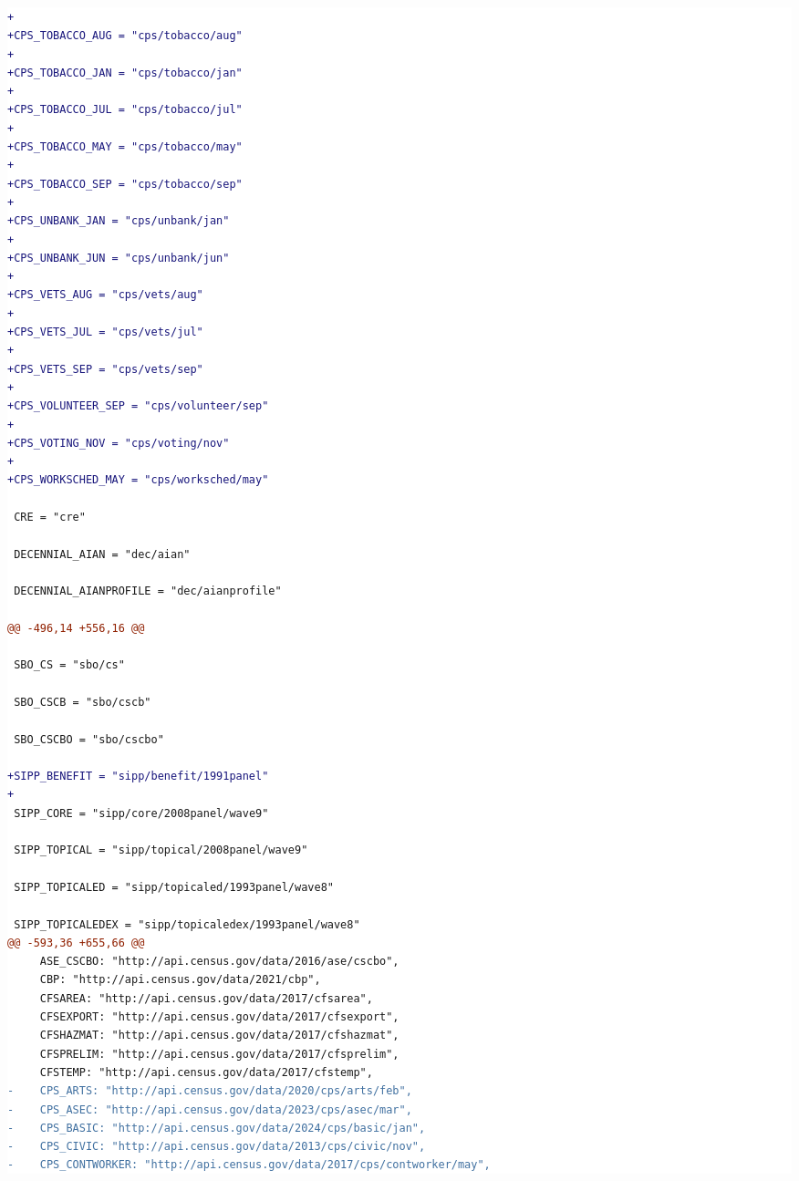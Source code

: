 ```diff
+
+CPS_TOBACCO_AUG = "cps/tobacco/aug"
+
+CPS_TOBACCO_JAN = "cps/tobacco/jan"
+
+CPS_TOBACCO_JUL = "cps/tobacco/jul"
+
+CPS_TOBACCO_MAY = "cps/tobacco/may"
+
+CPS_TOBACCO_SEP = "cps/tobacco/sep"
+
+CPS_UNBANK_JAN = "cps/unbank/jan"
+
+CPS_UNBANK_JUN = "cps/unbank/jun"
+
+CPS_VETS_AUG = "cps/vets/aug"
+
+CPS_VETS_JUL = "cps/vets/jul"
+
+CPS_VETS_SEP = "cps/vets/sep"
+
+CPS_VOLUNTEER_SEP = "cps/volunteer/sep"
+
+CPS_VOTING_NOV = "cps/voting/nov"
+
+CPS_WORKSCHED_MAY = "cps/worksched/may"
 
 CRE = "cre"
 
 DECENNIAL_AIAN = "dec/aian"
 
 DECENNIAL_AIANPROFILE = "dec/aianprofile"
 
@@ -496,14 +556,16 @@
 
 SBO_CS = "sbo/cs"
 
 SBO_CSCB = "sbo/cscb"
 
 SBO_CSCBO = "sbo/cscbo"
 
+SIPP_BENEFIT = "sipp/benefit/1991panel"
+
 SIPP_CORE = "sipp/core/2008panel/wave9"
 
 SIPP_TOPICAL = "sipp/topical/2008panel/wave9"
 
 SIPP_TOPICALED = "sipp/topicaled/1993panel/wave8"
 
 SIPP_TOPICALEDEX = "sipp/topicaledex/1993panel/wave8"
@@ -593,36 +655,66 @@
     ASE_CSCBO: "http://api.census.gov/data/2016/ase/cscbo",
     CBP: "http://api.census.gov/data/2021/cbp",
     CFSAREA: "http://api.census.gov/data/2017/cfsarea",
     CFSEXPORT: "http://api.census.gov/data/2017/cfsexport",
     CFSHAZMAT: "http://api.census.gov/data/2017/cfshazmat",
     CFSPRELIM: "http://api.census.gov/data/2017/cfsprelim",
     CFSTEMP: "http://api.census.gov/data/2017/cfstemp",
-    CPS_ARTS: "http://api.census.gov/data/2020/cps/arts/feb",
-    CPS_ASEC: "http://api.census.gov/data/2023/cps/asec/mar",
-    CPS_BASIC: "http://api.census.gov/data/2024/cps/basic/jan",
-    CPS_CIVIC: "http://api.census.gov/data/2013/cps/civic/nov",
-    CPS_CONTWORKER: "http://api.census.gov/data/2017/cps/contworker/may",
```